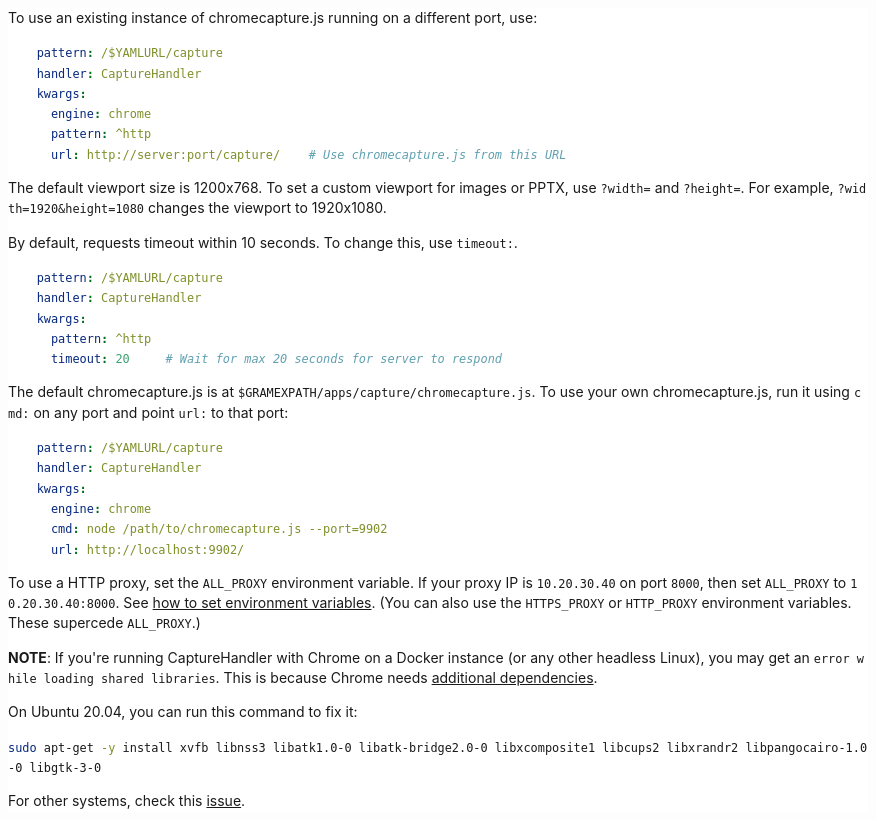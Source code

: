 To use an existing instance of chromecapture.js running on a different port, use:

```yaml
    pattern: /$YAMLURL/capture
    handler: CaptureHandler
    kwargs:
      engine: chrome
      pattern: ^http
      url: http://server:port/capture/    # Use chromecapture.js from this URL
```

The default viewport size is 1200x768. To set a custom viewport for images or
PPTX, use `?width=` and `?height=`. For example, `?width=1920&height=1080`
changes the viewport to 1920x1080.

By default, requests timeout within 10 seconds. To change this, use `timeout:`.

```yaml
    pattern: /$YAMLURL/capture
    handler: CaptureHandler
    kwargs:
      pattern: ^http
      timeout: 20     # Wait for max 20 seconds for server to respond
```

The default chromecapture.js is at `$GRAMEXPATH/apps/capture/chromecapture.js`.
To use your own chromecapture.js, run it using `cmd:` on any port and point
`url:` to that port:

```yaml
    pattern: /$YAMLURL/capture
    handler: CaptureHandler
    kwargs:
      engine: chrome
      cmd: node /path/to/chromecapture.js --port=9902
      url: http://localhost:9902/
```

To use a HTTP proxy, set the `ALL_PROXY` environment variable. If your proxy IP
is `10.20.30.40` on port `8000`, then set `ALL_PROXY` to `10.20.30.40:8000`. See
[how to set environment variables](https://superuser.com/a/284351). (You can
also use the `HTTPS_PROXY` or `HTTP_PROXY` environment variables. These
supercede `ALL_PROXY`.)


**NOTE**: If you're running CaptureHandler with Chrome on a Docker instance (or any other headless
Linux), you may get an `error while loading shared libraries`. This is because Chrome needs
[additional dependencies](https://github.com/puppeteer/puppeteer/issues/3443).

On Ubuntu 20.04, you can run this command to fix it:

```bash
sudo apt-get -y install xvfb libnss3 libatk1.0-0 libatk-bridge2.0-0 libxcomposite1 libcups2 libxrandr2 libpangocairo-1.0-0 libgtk-3-0
```

For other systems, check this [issue](https://github.com/puppeteer/puppeteer/issues/3443).

